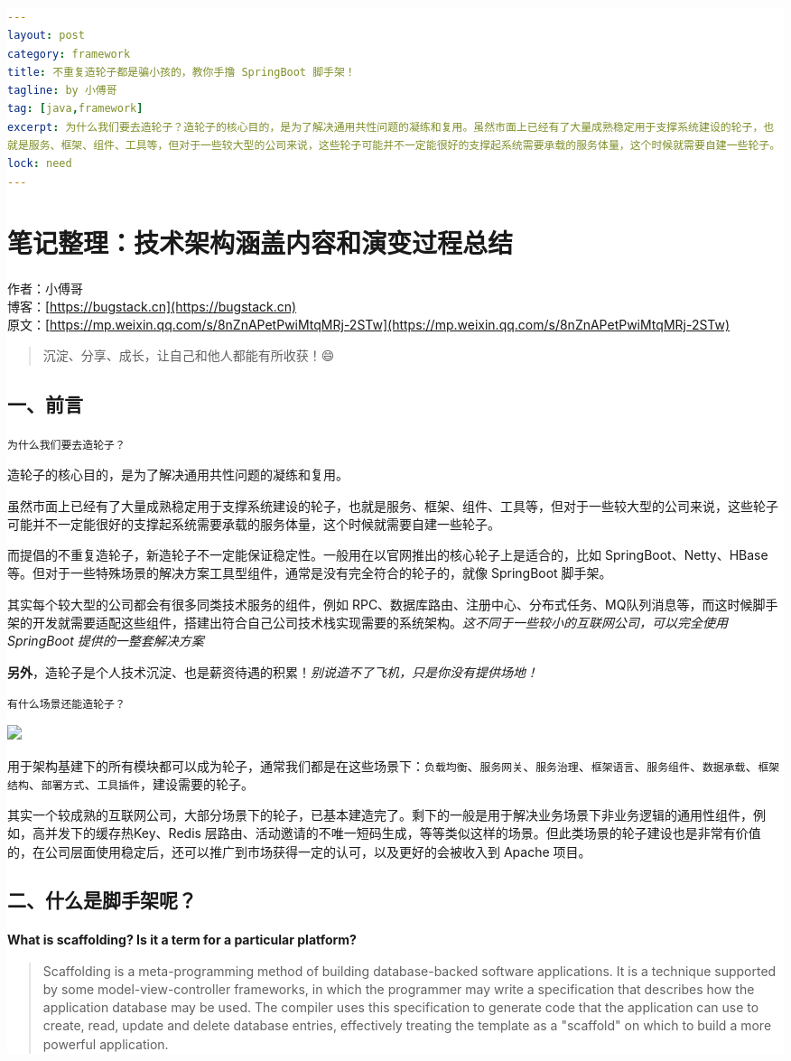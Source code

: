 ```yaml
---
layout: post
category: framework
title: 不重复造轮子都是骗小孩的，教你手撸 SpringBoot 脚手架！
tagline: by 小傅哥
tag: [java,framework]
excerpt: 为什么我们要去造轮子？造轮子的核心目的，是为了解决通用共性问题的凝练和复用。虽然市面上已经有了大量成熟稳定用于支撑系统建设的轮子，也就是服务、框架、组件、工具等，但对于一些较大型的公司来说，这些轮子可能并不一定能很好的支撑起系统需要承载的服务体量，这个时候就需要自建一些轮子。
lock: need
---
```


# 笔记整理：技术架构涵盖内容和演变过程总结

作者：小傅哥
<br/>博客：[https://bugstack.cn](https://bugstack.cn)
<br/>原文：[https://mp.weixin.qq.com/s/8nZnAPetPwiMtqMRj-2STw](https://mp.weixin.qq.com/s/8nZnAPetPwiMtqMRj-2STw)

> 沉淀、分享、成长，让自己和他人都能有所收获！😄

## 一、前言

`为什么我们要去造轮子？`

造轮子的核心目的，是为了解决通用共性问题的凝练和复用。

虽然市面上已经有了大量成熟稳定用于支撑系统建设的轮子，也就是服务、框架、组件、工具等，但对于一些较大型的公司来说，这些轮子可能并不一定能很好的支撑起系统需要承载的服务体量，这个时候就需要自建一些轮子。

而提倡的不重复造轮子，新造轮子不一定能保证稳定性。一般用在以官网推出的核心轮子上是适合的，比如 SpringBoot、Netty、HBase 等。但对于一些特殊场景的解决方案工具型组件，通常是没有完全符合的轮子的，就像 SpringBoot 脚手架。

其实每个较大型的公司都会有很多同类技术服务的组件，例如 RPC、数据库路由、注册中心、分布式任务、MQ队列消息等，而这时候脚手架的开发就需要适配这些组件，搭建出符合自己公司技术栈实现需要的系统架构。*这不同于一些较小的互联网公司，可以完全使用 SpringBoot 提供的一整套解决方案*

**另外**，造轮子是个人技术沉淀、也是薪资待遇的积累！*别说造不了飞机，只是你没有提供场地！*

`有什么场景还能造轮子？`

![](https://bugstack.cn/assets/images/2020/all-28-1.png)

用于架构基建下的所有模块都可以成为轮子，通常我们都是在这些场景下：`负载均衡`、`服务网关`、`服务治理`、`框架语言`、`服务组件`、`数据承载`、`框架结构`、`部署方式`、`工具插件`，建设需要的轮子。

其实一个较成熟的互联网公司，大部分场景下的轮子，已基本建造完了。剩下的一般是用于解决业务场景下非业务逻辑的通用性组件，例如，高并发下的缓存热Key、Redis 层路由、活动邀请的不唯一短码生成，等等类似这样的场景。但此类场景的轮子建设也是非常有价值的，在公司层面使用稳定后，还可以推广到市场获得一定的认可，以及更好的会被收入到 Apache 项目。

## 二、什么是脚手架呢？

**What is scaffolding? Is it a term for a particular platform?**

>Scaffolding is a meta-programming method of building database-backed software applications. It is a technique supported by some model-view-controller frameworks, in which the programmer may write a specification that describes how the application database may be used. The compiler uses this specification to generate code that the application can use to create, read, update and delete database entries, effectively treating the template as a "scaffold" on which to build a more powerful application.
